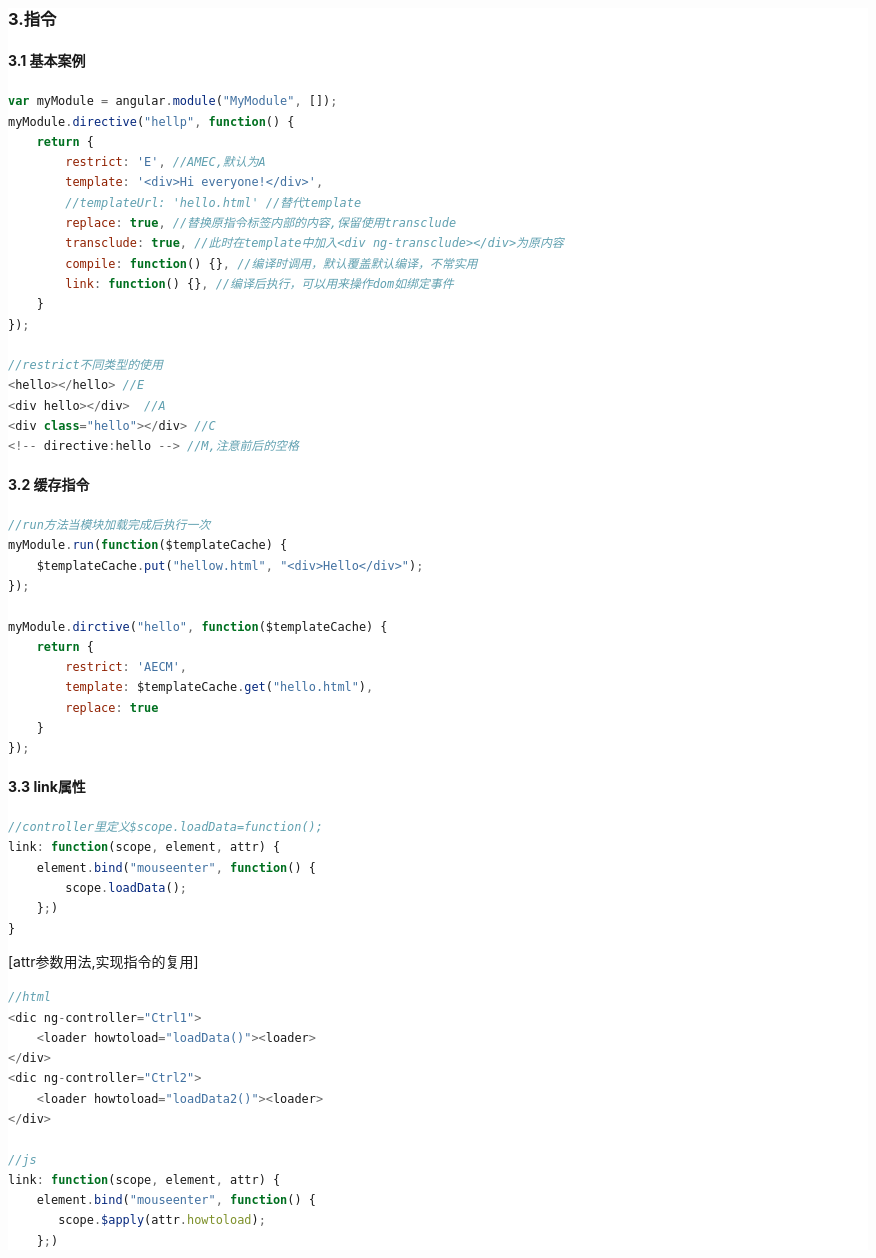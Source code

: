 
### 3.指令
#### 3.1 基本案例
```js
var myModule = angular.module("MyModule", []);
myModule.directive("hellp", function() {
    return {
        restrict: 'E', //AMEC,默认为A
        template: '<div>Hi everyone!</div>',
        //templateUrl: 'hello.html' //替代template
        replace: true, //替换原指令标签内部的内容,保留使用transclude
        transclude: true, //此时在template中加入<div ng-transclude></div>为原内容
        compile: function() {}, //编译时调用，默认覆盖默认编译，不常实用
        link: function() {}, //编译后执行，可以用来操作dom如绑定事件
    }
});

//restrict不同类型的使用
<hello></hello> //E
<div hello></div>  //A
<div class="hello"></div> //C
<!-- directive:hello --> //M,注意前后的空格
```

#### 3.2 缓存指令
```js
//run方法当模块加载完成后执行一次
myModule.run(function($templateCache) {
    $templateCache.put("hellow.html", "<div>Hello</div>");
});

myModule.dirctive("hello", function($templateCache) {
    return {
        restrict: 'AECM',
        template: $templateCache.get("hello.html"),
        replace: true
    }
});
```

#### 3.3 link属性
```js
//controller里定义$scope.loadData=function();
link: function(scope, element, attr) {
    element.bind("mouseenter", function() {
        scope.loadData();
    };)
}
```
[attr参数用法,实现指令的复用]
```js
//html
<dic ng-controller="Ctrl1">
    <loader howtoload="loadData()"><loader> 
</div>
<dic ng-controller="Ctrl2">
    <loader howtoload="loadData2()"><loader> 
</div>

//js
link: function(scope, element, attr) {
    element.bind("mouseenter", function() {
       scope.$apply(attr.howtoload);
    };)
```